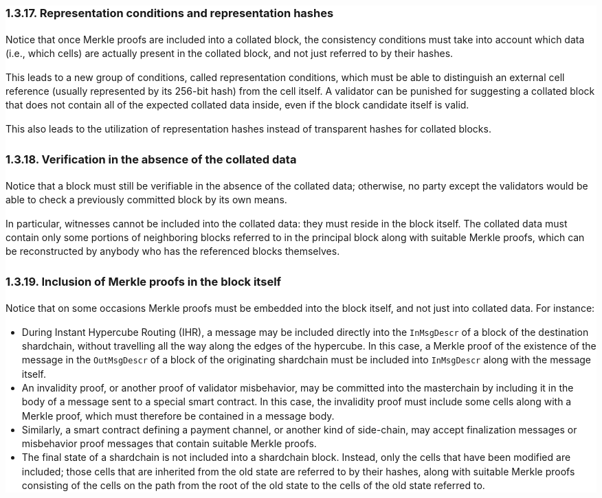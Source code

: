 ### 1.3.17. Representation conditions and representation hashes

Notice that once Merkle proofs are included into a collated block, the consistency conditions must take into account
which data (i.e., which cells) are actually present in the collated block, and not just referred to by their hashes.

This leads to a new group of conditions, called representation conditions, which must be able to distinguish an external
cell reference (usually represented by its 256-bit hash) from the cell itself. A validator can be punished for
suggesting a collated block that does not contain all of the expected collated data inside, even if the block candidate
itself is valid.

This also leads to the utilization of representation hashes instead of transparent hashes for collated blocks.

### 1.3.18. Verification in the absence of the collated data

Notice that a block must still be verifiable in the absence of the collated data; otherwise, no party except the
validators would be able to check a previously committed block by its own means.

In particular, witnesses cannot be included into the collated data: they must reside in the block itself. The collated
data must contain only some portions of neighboring blocks referred to in the principal block along with suitable Merkle
proofs, which can be reconstructed by anybody who has the referenced blocks themselves.

### 1.3.19. Inclusion of Merkle proofs in the block itself

Notice that on some occasions Merkle proofs must be embedded into the block itself, and not just into collated data. For
instance:

* During Instant Hypercube Routing (IHR), a message may be included directly into the `InMsgDescr` of a block of the
  destination shardchain, without travelling all the way along the edges of the hypercube. In this case, a Merkle proof
  of the existence of the message in the `OutMsgDescr` of a block of the originating shardchain must be included into
  `InMsgDescr` along with the message itself.
* An invalidity proof, or another proof of validator misbehavior, may be committed into the masterchain by including it
  in the body of a message sent to a special smart contract. In this case, the invalidity proof must include some cells
  along with a Merkle proof, which must therefore be contained in a message body.
* Similarly, a smart contract defining a payment channel, or another kind of side-chain, may accept finalization
  messages or misbehavior proof messages that contain suitable Merkle proofs.
* The final state of a shardchain is not included into a shardchain block. Instead, only the cells that have been
  modified are included; those cells that are inherited from the old state are referred to by their hashes, along with
  suitable Merkle proofs consisting of the cells on the path from the root of the old state to the cells of the old
  state referred to.

